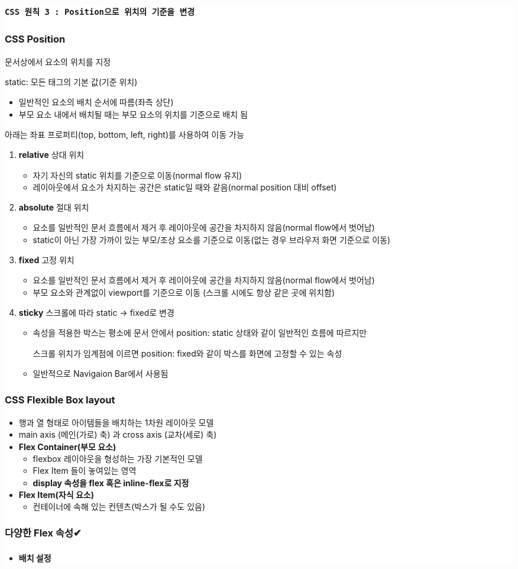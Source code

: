 

### `CSS 원칙 3 : Position으로 위치의 기준을 변경`



### CSS Position

문서상에서 요소의 위치를 지정

static: 모든 태그의 기본 값(기준 위치)

- 일반적인 요소의 배치 순서에 따름(좌측 상단)
- 부모 요소 내에서 배치될 때는 부모 요소의 위치를 기준으로 배치 됨



아래는 좌표 프로퍼티(top, bottom, left, right)를 사용하여 이동 가능

1. **relative** 상대 위치
   
   - 자기 자신의 static 위치를 기준으로 이동(normal flow 유지)
   - 레이아웃에서 요소가 차지하는 공간은 static일 때와 같음(normal position 대비 offset)
   
2. **absolute** 절대 위치

   - 요소를 일반적인 문서 흐름에서 제거 후 레이아웃에 공간을 차지하지 않음(normal flow에서 벗어남)
   - static이 아닌 가장 가까이 있는 부모/조상 요소를 기준으로 이동(없는 경우 브라우저 화면 기준으로 이동)
   
3. **fixed** 고정 위치

   - 요소를 일반적인 문서 흐름에서 제거 후 레이아웃에 공간을 차지하지 않음(normal flow에서 벗어남)
   - 부모 요소와 관계없이 viewport를 기준으로 이동 (스크롤 시에도 항상 같은 곳에 위치함)

4. **sticky** 스크롤에 따라 static -> fixed로 변경

   - 속성을 적용한 박스는 평소에 문서 안에서 position: static 상태와 같이 일반적인 흐름에 따르지만 

     스크롤 위치가 임계점에 이르면 position: fixed와 같이 박스를 화면에 고정할 수 있는 속성

   - 일반적으로 Navigaion Bar에서 사용됨





### CSS Flexible Box layout

- 행과 열 형태로 아이템들을 배치하는 1차원 레이아웃 모델
- main axis (메인(가로) 축) 과 cross axis (교차(세로) 축)
- **Flex Container(부모 요소)**
  - flexbox 레이아웃을 형성하는 가장 기본적인 모델
  - Flex Item 들이 놓여있는 영역
  - **display 속성을 flex 혹은 inline-flex로 지정**
- **Flex Item(자식 요소)** 
  - 컨테이너에 속해 있는 컨텐츠(박스가 될 수도 있음)



### 다양한 Flex 속성✔

- #### 배치 설정
